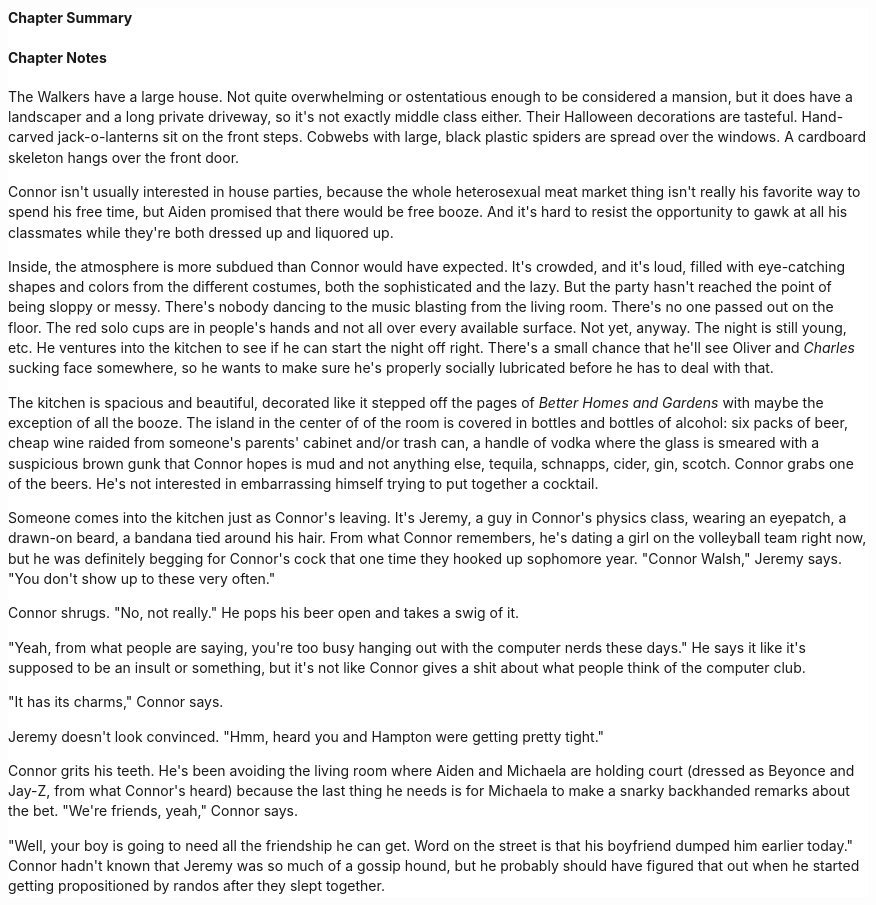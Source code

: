 
#### Chapter Summary



#### Chapter Notes



The Walkers have a large house. Not quite overwhelming or ostentatious enough to be considered a mansion, but it does have a landscaper and a long private driveway, so it's not exactly middle class either. Their Halloween decorations are tasteful. Hand-carved jack-o-lanterns sit on the front steps. Cobwebs with large, black plastic spiders are spread over the windows. A cardboard skeleton hangs over the front door.

Connor isn't usually interested in house parties, because the whole heterosexual meat market thing isn't really his favorite way to spend his free time, but Aiden promised that there would be free booze. And it's hard to resist the opportunity to gawk at all his classmates while they're both dressed up and liquored up.

Inside, the atmosphere is more subdued than Connor would have expected. It's crowded, and it's loud, filled with eye-catching shapes and colors from the different costumes, both the sophisticated and the lazy. But the party hasn't reached the point of being sloppy or messy. There's nobody dancing to the music blasting from the living room. There's no one passed out on the floor. The red solo cups are in people's hands and not all over every available surface. Not yet, anyway. The night is still young, etc. He ventures into the kitchen to see if he can start the night off right. There's a small chance that he'll see Oliver and *Charles* sucking face somewhere, so he wants to make sure he's properly socially lubricated before he has to deal with that.

The kitchen is spacious and beautiful, decorated like it stepped off the pages of *Better Homes and Gardens* with maybe the exception of all the booze. The island in the center of of the room is covered in bottles and bottles of alcohol: six packs of beer, cheap wine raided from someone's parents' cabinet and/or trash can, a handle of vodka where the glass is smeared with a suspicious brown gunk that Connor hopes is mud and not anything else, tequila, schnapps, cider, gin, scotch. Connor grabs one of the beers. He's not interested in embarrassing himself trying to put together a cocktail.

Someone comes into the kitchen just as Connor's leaving. It's Jeremy, a guy in Connor's physics class, wearing an eyepatch, a drawn-on beard, a bandana tied around his hair. From what Connor remembers, he's dating a girl on the volleyball team right now, but he was definitely begging for Connor's cock that one time they hooked up sophomore year. "Connor Walsh," Jeremy says. "You don't show up to these very often."

Connor shrugs. "No, not really." He pops his beer open and takes a swig of it.

"Yeah, from what people are saying, you're too busy hanging out with the computer nerds these days." He says it like it's supposed to be an insult or something, but it's not like Connor gives a shit about what people think of the computer club.

"It has its charms," Connor says.

Jeremy doesn't look convinced. "Hmm, heard you and Hampton were getting pretty tight."

Connor grits his teeth. He's been avoiding the living room where Aiden and Michaela are holding court (dressed as Beyonce and Jay-Z, from what Connor's heard) because the last thing he needs is for Michaela to make a snarky backhanded remarks about the bet. "We're friends, yeah," Connor says.

"Well, your boy is going to need all the friendship he can get. Word on the street is that his boyfriend dumped him earlier today." Connor hadn't known that Jeremy was so much of a gossip hound, but he probably should have figured that out when he started getting propositioned by randos after they slept together.

